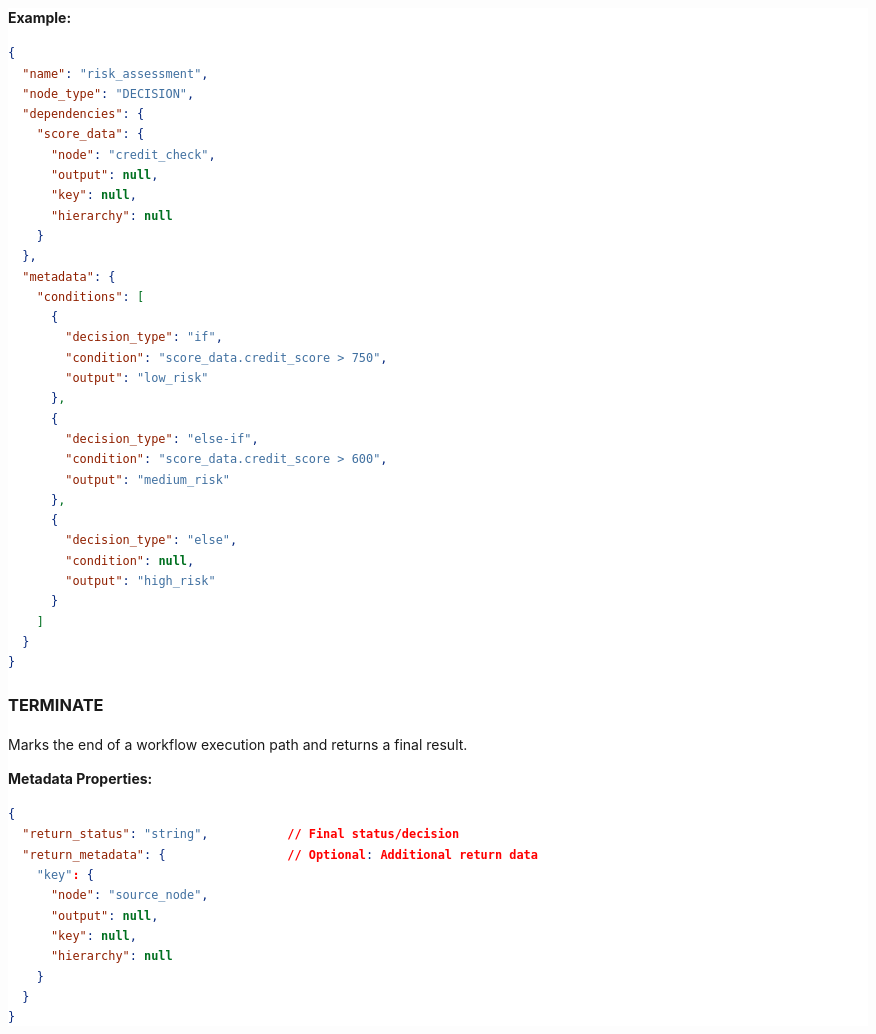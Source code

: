 **Example:**
```json
{
  "name": "risk_assessment",
  "node_type": "DECISION",
  "dependencies": {
    "score_data": {
      "node": "credit_check",
      "output": null,
      "key": null,
      "hierarchy": null
    }
  },
  "metadata": {
    "conditions": [
      {
        "decision_type": "if",
        "condition": "score_data.credit_score > 750",
        "output": "low_risk"
      },
      {
        "decision_type": "else-if",
        "condition": "score_data.credit_score > 600",
        "output": "medium_risk"
      },
      {
        "decision_type": "else",
        "condition": null,
        "output": "high_risk"
      }
    ]
  }
}
```

### TERMINATE

Marks the end of a workflow execution path and returns a final result.

**Metadata Properties:**
```json
{
  "return_status": "string",           // Final status/decision
  "return_metadata": {                 // Optional: Additional return data
    "key": {
      "node": "source_node",
      "output": null,
      "key": null,
      "hierarchy": null
    }
  }
}
```
